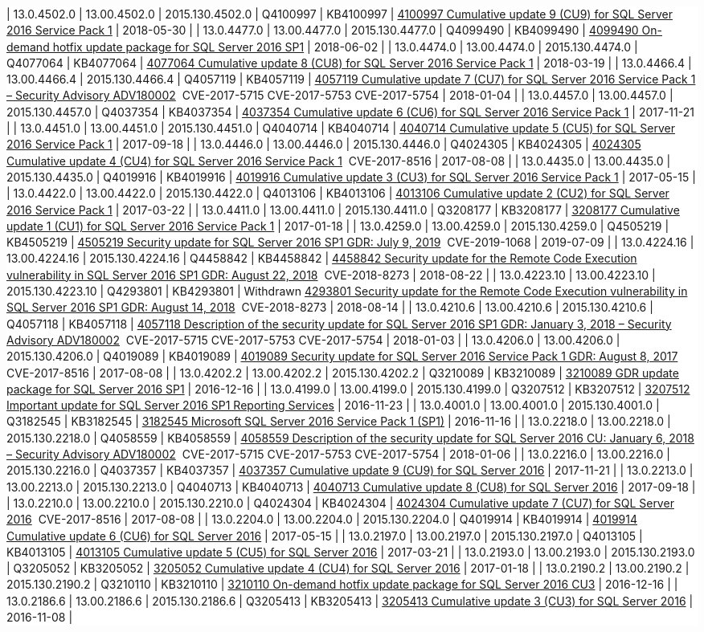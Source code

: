 | 13.0.4502.0 | 13.00.4502.0 | 2015.130.4502.0 | Q4100997 | KB4100997 | [4100997 Cumulative update 9 (CU9) for SQL Server 2016 Service Pack 1](https://support.microsoft.com/en-us/help/4100997) | 2018-05-30 |
| 13.0.4477.0 | 13.00.4477.0 | 2015.130.4477.0 | Q4099490 | KB4099490 | [4099490 On-demand hotfix update package for SQL Server 2016 SP1](https://support.microsoft.com/en-us/help/4099490) | 2018-06-02 |
| 13.0.4474.0 | 13.00.4474.0 | 2015.130.4474.0 | Q4077064 | KB4077064 | [4077064 Cumulative update 8 (CU8) for SQL Server 2016 Service Pack 1](https://support.microsoft.com/en-us/help/4077064) | 2018-03-19 |
| 13.0.4466.4 | 13.00.4466.4 | 2015.130.4466.4 | Q4057119 | KB4057119 | [4057119 Cumulative update 7 (CU7) for SQL Server 2016 Service Pack 1 – Security Advisory ADV180002](https://support.microsoft.com/en-us/help/4057119)  CVE-2017-5715 CVE-2017-5753 CVE-2017-5754 | 2018-01-04 |
| 13.0.4457.0 | 13.00.4457.0 | 2015.130.4457.0 | Q4037354 | KB4037354 | [4037354 Cumulative update 6 (CU6) for SQL Server 2016 Service Pack 1](https://support.microsoft.com/en-us/help/4037354) | 2017-11-21 |
| 13.0.4451.0 | 13.00.4451.0 | 2015.130.4451.0 | Q4040714 | KB4040714 | [4040714 Cumulative update 5 (CU5) for SQL Server 2016 Service Pack 1](https://support.microsoft.com/en-us/help/4040714) | 2017-09-18 |
| 13.0.4446.0 | 13.00.4446.0 | 2015.130.4446.0 | Q4024305 | KB4024305 | [4024305 Cumulative update 4 (CU4) for SQL Server 2016 Service Pack 1](https://support.microsoft.com/en-us/help/4024305)  CVE-2017-8516 | 2017-08-08 |
| 13.0.4435.0 | 13.00.4435.0 | 2015.130.4435.0 | Q4019916 | KB4019916 | [4019916 Cumulative update 3 (CU3) for SQL Server 2016 Service Pack 1](https://support.microsoft.com/en-us/help/4019916) | 2017-05-15 |
| 13.0.4422.0 | 13.00.4422.0 | 2015.130.4422.0 | Q4013106 | KB4013106 | [4013106 Cumulative update 2 (CU2) for SQL Server 2016 Service Pack 1](https://support.microsoft.com/en-us/help/4013106) | 2017-03-22 |
| 13.0.4411.0 | 13.00.4411.0 | 2015.130.4411.0 | Q3208177 | KB3208177 | [3208177 Cumulative update 1 (CU1) for SQL Server 2016 Service Pack 1](https://support.microsoft.com/en-us/help/3208177) | 2017-01-18 |
| 13.0.4259.0 | 13.00.4259.0 | 2015.130.4259.0 | Q4505219 | KB4505219 | [4505219 Security update for SQL Server 2016 SP1 GDR: July 9, 2019](https://support.microsoft.com/en-us/help/4505219)  CVE-2019-1068 | 2019-07-09 |
| 13.0.4224.16 | 13.00.4224.16 | 2015.130.4224.16 | Q4458842 | KB4458842 | [4458842 Security update for the Remote Code Execution vulnerability in SQL Server 2016 SP1 GDR: August 22, 2018](https://support.microsoft.com/en-us/help/4458842)  CVE-2018-8273 | 2018-08-22 |
| 13.0.4223.10 | 13.00.4223.10 | 2015.130.4223.10 | Q4293801 | KB4293801 | Withdrawn [4293801 Security update for the Remote Code Execution vulnerability in SQL Server 2016 SP1 GDR: August 14, 2018](https://support.microsoft.com/en-us/help/4293801)  CVE-2018-8273 | 2018-08-14 |
| 13.0.4210.6 | 13.00.4210.6 | 2015.130.4210.6 | Q4057118 | KB4057118 | [4057118 Description of the security update for SQL Server 2016 SP1 GDR: January 3, 2018 – Security Advisory ADV180002](https://support.microsoft.com/en-us/help/4057118)  CVE-2017-5715 CVE-2017-5753 CVE-2017-5754 | 2018-01-03 |
| 13.0.4206.0 | 13.00.4206.0 | 2015.130.4206.0 | Q4019089 | KB4019089 | [4019089 Security update for SQL Server 2016 Service Pack 1 GDR: August 8, 2017](https://support.microsoft.com/en-us/help/4019089)  CVE-2017-8516 | 2017-08-08 |
| 13.0.4202.2 | 13.00.4202.2 | 2015.130.4202.2 | Q3210089 | KB3210089 | [3210089 GDR update package for SQL Server 2016 SP1](https://support.microsoft.com/en-us/help/3210089) | 2016-12-16 |
| 13.0.4199.0 | 13.00.4199.0 | 2015.130.4199.0 | Q3207512 | KB3207512 | [3207512 Important update for SQL Server 2016 SP1 Reporting Services](https://support.microsoft.com/en-us/help/3207512) | 2016-11-23 |
| 13.0.4001.0 | 13.00.4001.0 | 2015.130.4001.0 | Q3182545 | KB3182545 | [3182545 Microsoft SQL Server 2016 Service Pack 1 (SP1)](https://support.microsoft.com/en-us/help/3182545) | 2016-11-16 |
| 13.0.2218.0 | 13.00.2218.0 | 2015.130.2218.0 | Q4058559 | KB4058559 | [4058559 Description of the security update for SQL Server 2016 CU: January 6, 2018 – Security Advisory ADV180002](https://support.microsoft.com/en-us/help/4058559)  CVE-2017-5715 CVE-2017-5753 CVE-2017-5754 | 2018-01-06 |
| 13.0.2216.0 | 13.00.2216.0 | 2015.130.2216.0 | Q4037357 | KB4037357 | [4037357 Cumulative update 9 (CU9) for SQL Server 2016](https://support.microsoft.com/en-us/help/4037357) | 2017-11-21 |
| 13.0.2213.0 | 13.00.2213.0 | 2015.130.2213.0 | Q4040713 | KB4040713 | [4040713 Cumulative update 8 (CU8) for SQL Server 2016](https://support.microsoft.com/en-us/help/4040713) | 2017-09-18 |
| 13.0.2210.0 | 13.00.2210.0 | 2015.130.2210.0 | Q4024304 | KB4024304 | [4024304 Cumulative update 7 (CU7) for SQL Server 2016](https://support.microsoft.com/en-us/help/4024304)  CVE-2017-8516 | 2017-08-08 |
| 13.0.2204.0 | 13.00.2204.0 | 2015.130.2204.0 | Q4019914 | KB4019914 | [4019914 Cumulative update 6 (CU6) for SQL Server 2016](https://support.microsoft.com/en-us/help/4019914) | 2017-05-15 |
| 13.0.2197.0 | 13.00.2197.0 | 2015.130.2197.0 | Q4013105 | KB4013105 | [4013105 Cumulative update 5 (CU5) for SQL Server 2016](https://support.microsoft.com/en-us/help/4013105) | 2017-03-21 |
| 13.0.2193.0 | 13.00.2193.0 | 2015.130.2193.0 | Q3205052 | KB3205052 | [3205052 Cumulative update 4 (CU4) for SQL Server 2016](https://support.microsoft.com/en-us/help/3205052) | 2017-01-18 |
| 13.0.2190.2 | 13.00.2190.2 | 2015.130.2190.2 | Q3210110 | KB3210110 | [3210110 On-demand hotfix update package for SQL Server 2016 CU3](https://support.microsoft.com/en-us/help/3210110) | 2016-12-16 |
| 13.0.2186.6 | 13.00.2186.6 | 2015.130.2186.6 | Q3205413 | KB3205413 | [3205413 Cumulative update 3 (CU3) for SQL Server 2016](https://support.microsoft.com/en-us/help/3205413) | 2016-11-08 |